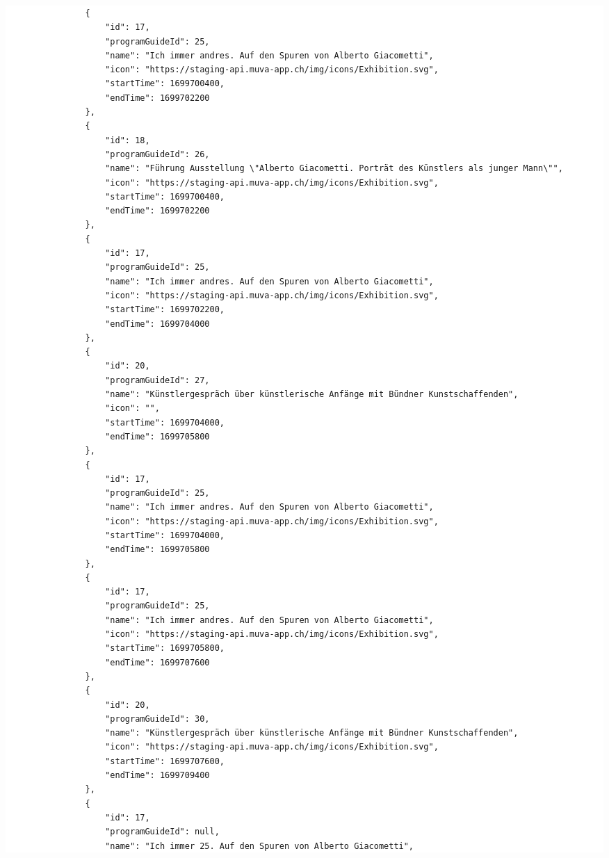 ```
                {
                    "id": 17,
                    "programGuideId": 25,
                    "name": "Ich immer andres. Auf den Spuren von Alberto Giacometti",
                    "icon": "https://staging-api.muva-app.ch/img/icons/Exhibition.svg",
                    "startTime": 1699700400,
                    "endTime": 1699702200
                },
                {
                    "id": 18,
                    "programGuideId": 26,
                    "name": "Führung Ausstellung \"Alberto Giacometti. Porträt des Künstlers als junger Mann\"",
                    "icon": "https://staging-api.muva-app.ch/img/icons/Exhibition.svg",
                    "startTime": 1699700400,
                    "endTime": 1699702200
                },
                {
                    "id": 17,
                    "programGuideId": 25,
                    "name": "Ich immer andres. Auf den Spuren von Alberto Giacometti",
                    "icon": "https://staging-api.muva-app.ch/img/icons/Exhibition.svg",
                    "startTime": 1699702200,
                    "endTime": 1699704000
                },
                {
                    "id": 20,
                    "programGuideId": 27,
                    "name": "Künstlergespräch über künstlerische Anfänge mit Bündner Kunstschaffenden",
                    "icon": "",
                    "startTime": 1699704000,
                    "endTime": 1699705800
                },
                {
                    "id": 17,
                    "programGuideId": 25,
                    "name": "Ich immer andres. Auf den Spuren von Alberto Giacometti",
                    "icon": "https://staging-api.muva-app.ch/img/icons/Exhibition.svg",
                    "startTime": 1699704000,
                    "endTime": 1699705800
                },
                {
                    "id": 17,
                    "programGuideId": 25,
                    "name": "Ich immer andres. Auf den Spuren von Alberto Giacometti",
                    "icon": "https://staging-api.muva-app.ch/img/icons/Exhibition.svg",
                    "startTime": 1699705800,
                    "endTime": 1699707600
                },
                {
                    "id": 20,
                    "programGuideId": 30,
                    "name": "Künstlergespräch über künstlerische Anfänge mit Bündner Kunstschaffenden",
                    "icon": "https://staging-api.muva-app.ch/img/icons/Exhibition.svg",
                    "startTime": 1699707600,
                    "endTime": 1699709400
                },
                {
                    "id": 17,
                    "programGuideId": null,
                    "name": "Ich immer 25. Auf den Spuren von Alberto Giacometti",
```